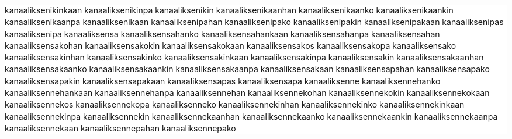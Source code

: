 kanaaliksenikinkaan
kanaaliksenikinpa
kanaaliksenikin
kanaaliksenikaanhan
kanaaliksenikaanko
kanaaliksenikaankin
kanaaliksenikaanpa
kanaaliksenikaan
kanaaliksenipahan
kanaaliksenipako
kanaaliksenipakin
kanaaliksenipakaan
kanaaliksenipas
kanaaliksenipa
kanaaliksensa
kanaaliksensahanko
kanaaliksensahankaan
kanaaliksensahanpa
kanaaliksensahan
kanaaliksensakohan
kanaaliksensakokin
kanaaliksensakokaan
kanaaliksensakos
kanaaliksensakopa
kanaaliksensako
kanaaliksensakinhan
kanaaliksensakinko
kanaaliksensakinkaan
kanaaliksensakinpa
kanaaliksensakin
kanaaliksensakaanhan
kanaaliksensakaanko
kanaaliksensakaankin
kanaaliksensakaanpa
kanaaliksensakaan
kanaaliksensapahan
kanaaliksensapako
kanaaliksensapakin
kanaaliksensapakaan
kanaaliksensapas
kanaaliksensapa
kanaaliksenne
kanaaliksennehanko
kanaaliksennehankaan
kanaaliksennehanpa
kanaaliksennehan
kanaaliksennekohan
kanaaliksennekokin
kanaaliksennekokaan
kanaaliksennekos
kanaaliksennekopa
kanaaliksenneko
kanaaliksennekinhan
kanaaliksennekinko
kanaaliksennekinkaan
kanaaliksennekinpa
kanaaliksennekin
kanaaliksennekaanhan
kanaaliksennekaanko
kanaaliksennekaankin
kanaaliksennekaanpa
kanaaliksennekaan
kanaaliksennepahan
kanaaliksennepako